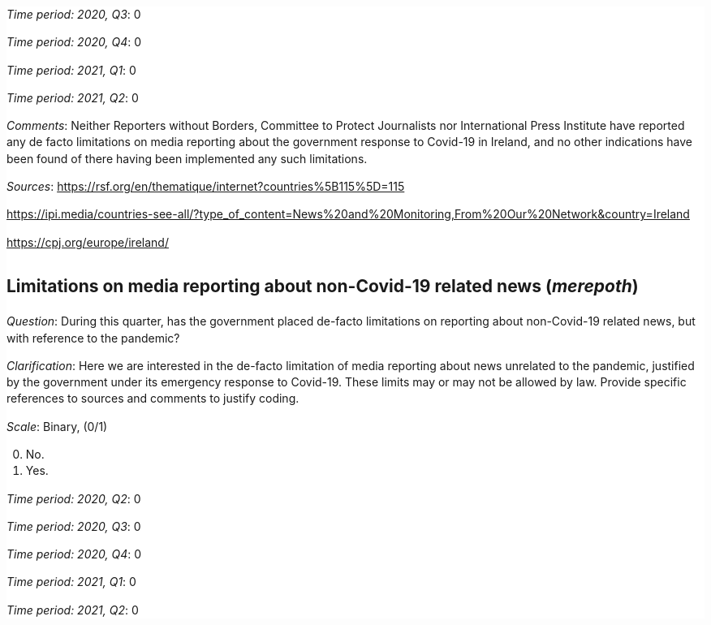  
*Time period: 2020, Q3*: 0

 
*Time period: 2020, Q4*: 0

 
*Time period: 2021, Q1*: 0

 
*Time period: 2021, Q2*: 0

 

*Comments*:
 Neither Reporters without Borders, Committee to Protect Journalists  nor International Press Institute have reported any de facto limitations on media reporting about the government response to Covid-19 in Ireland,  and no other indications have been found of there having been implemented any such limitations. 

*Sources*:
 https://rsf.org/en/thematique/internet?countries%5B115%5D=115

https://ipi.media/countries-see-all/?type_of_content=News%20and%20Monitoring,From%20Our%20Network&country=Ireland

https://cpj.org/europe/ireland/
 





## Limitations on media reporting about non-Covid-19 related news (*merepoth*) 

*Question*: During this quarter,  has the government placed de-facto limitations on reporting about non-Covid-19 related news, but with reference to the pandemic?

 

*Clarification*: Here we are interested in the de-facto limitation of media reporting about news unrelated to the pandemic, justified by the government under its emergency response to Covid-19. These limits may or may not be allowed by law. Provide specific references to sources and comments to justify coding. 

 

*Scale*: Binary, (0/1) 

 0. No. 
 1. Yes.

 
*Time period: 2020, Q2*: 0

 
*Time period: 2020, Q3*: 0

 
*Time period: 2020, Q4*: 0

 
*Time period: 2021, Q1*: 0

 
*Time period: 2021, Q2*: 0
